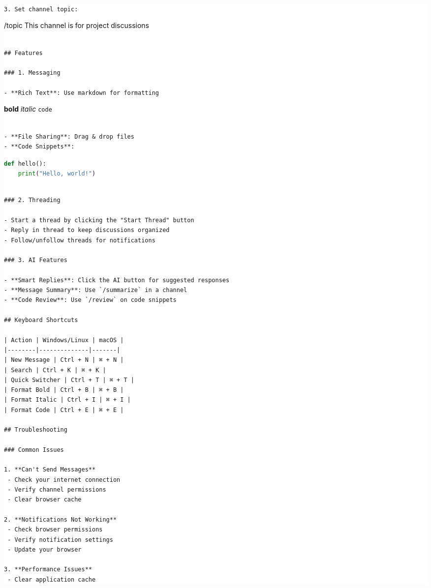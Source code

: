    ```
3. Set channel topic:
   ```
   /topic This channel is for project discussions
   ```

## Features

### 1. Messaging

- **Rich Text**: Use markdown for formatting
  ```
  **bold**
  *italic*
  `code`
  ```

- **File Sharing**: Drag & drop files
- **Code Snippets**:
  ````
  ```python
  def hello():
      print("Hello, world!")
  ```
  ````

### 2. Threading

- Start a thread by clicking the "Start Thread" button
- Reply in thread to keep discussions organized
- Follow/unfollow threads for notifications

### 3. AI Features

- **Smart Replies**: Click the AI button for suggested responses
- **Message Summary**: Use `/summarize` in a channel
- **Code Review**: Use `/review` on code snippets

## Keyboard Shortcuts

| Action | Windows/Linux | macOS |
|--------|--------------|-------|
| New Message | Ctrl + N | ⌘ + N |
| Search | Ctrl + K | ⌘ + K |
| Quick Switcher | Ctrl + T | ⌘ + T |
| Format Bold | Ctrl + B | ⌘ + B |
| Format Italic | Ctrl + I | ⌘ + I |
| Format Code | Ctrl + E | ⌘ + E |

## Troubleshooting

### Common Issues

1. **Can't Send Messages**
   - Check your internet connection
   - Verify channel permissions
   - Clear browser cache

2. **Notifications Not Working**
   - Check browser permissions
   - Verify notification settings
   - Update your browser

3. **Performance Issues**
   - Clear application cache
  ````